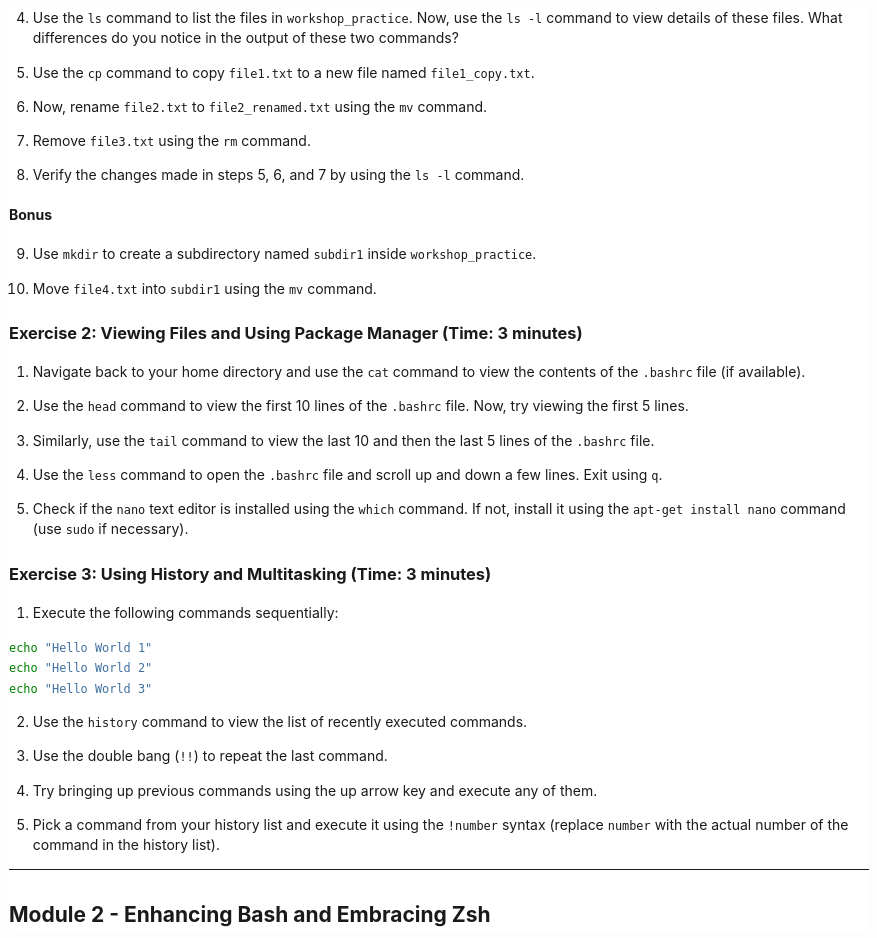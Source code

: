 4. Use the `ls` command to list the files in `workshop_practice`. Now, use the `ls -l` command to view details of these files. What differences do you notice in the output of these two commands?

5. Use the `cp` command to copy `file1.txt` to a new file named `file1_copy.txt`.

6. Now, rename `file2.txt` to `file2_renamed.txt` using the `mv` command.

7. Remove `file3.txt` using the `rm` command.

8. Verify the changes made in steps 5, 6, and 7 by using the `ls -l` command.

#### Bonus

9. Use `mkdir` to create a subdirectory named `subdir1` inside `workshop_practice`.

10. Move `file4.txt` into `subdir1` using the `mv` command.

### Exercise 2: Viewing Files and Using Package Manager (Time: 3 minutes)

1. Navigate back to your home directory and use the `cat` command to view the contents of the `.bashrc` file (if available).

2. Use the `head` command to view the first 10 lines of the `.bashrc` file. Now, try viewing the first 5 lines.

3. Similarly, use the `tail` command to view the last 10 and then the last 5 lines of the `.bashrc` file.

4. Use the `less` command to open the `.bashrc` file and scroll up and down a few lines. Exit using `q`.

5. Check if the `nano` text editor is installed using the `which` command. If not, install it using the `apt-get install nano` command (use `sudo` if necessary).

### Exercise 3: Using History and Multitasking (Time: 3 minutes)

1. Execute the following commands sequentially:

```bash
echo "Hello World 1"
echo "Hello World 2"
echo "Hello World 3"
```

2. Use the `history` command to view the list of recently executed commands.

3. Use the double bang (`!!`) to repeat the last command.

4. Try bringing up previous commands using the up arrow key and execute any of them.

5. Pick a command from your history list and execute it using the `!number` syntax (replace `number` with the actual number of the command in the history list).

-----

## Module 2 - Enhancing Bash and Embracing Zsh
